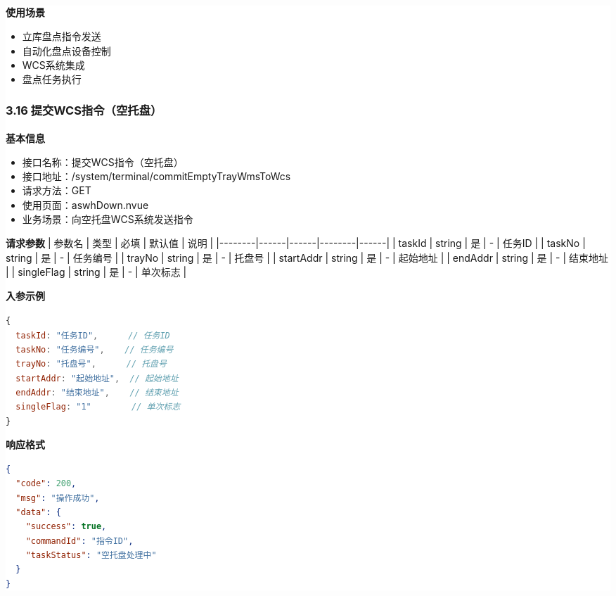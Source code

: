 **使用场景**
- 立库盘点指令发送
- 自动化盘点设备控制
- WCS系统集成
- 盘点任务执行

### 3.16 提交WCS指令（空托盘）

**基本信息**
- 接口名称：提交WCS指令（空托盘）
- 接口地址：/system/terminal/commitEmptyTrayWmsToWcs
- 请求方法：GET
- 使用页面：aswhDown.nvue
- 业务场景：向空托盘WCS系统发送指令

**请求参数**
| 参数名 | 类型 | 必填 | 默认值 | 说明 |
|--------|------|------|--------|------|
| taskId | string | 是 | - | 任务ID |
| taskNo | string | 是 | - | 任务编号 |
| trayNo | string | 是 | - | 托盘号 |
| startAddr | string | 是 | - | 起始地址 |
| endAddr | string | 是 | - | 结束地址 |
| singleFlag | string | 是 | - | 单次标志 |

**入参示例**
```javascript
{
  taskId: "任务ID",      // 任务ID
  taskNo: "任务编号",    // 任务编号
  trayNo: "托盘号",      // 托盘号
  startAddr: "起始地址",  // 起始地址
  endAddr: "结束地址",    // 结束地址
  singleFlag: "1"        // 单次标志
}
```

**响应格式**
```json
{
  "code": 200,
  "msg": "操作成功",
  "data": {
    "success": true,
    "commandId": "指令ID",
    "taskStatus": "空托盘处理中"
  }
}
```
